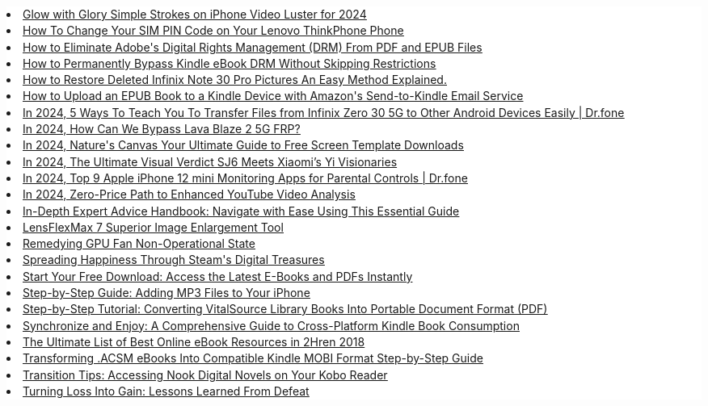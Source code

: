 <li><a href="https://some-knowledge.techidaily.com/glow-with-glory-simple-strokes-on-iphone-video-luster-for-2024/"><u>Glow with Glory  Simple Strokes on iPhone Video Luster for 2024</u></a></li>
<li><a href="https://sim-unlock.techidaily.com/how-to-change-your-sim-pin-code-on-your-lenovo-thinkphone-phone-by-drfone-android/"><u>How To Change Your SIM PIN Code on Your Lenovo ThinkPhone Phone</u></a></li>
<li><a href="https://solve-lab.techidaily.com/how-to-eliminate-adobes-digital-rights-management-drm-from-pdf-and-epub-files/"><u>How to Eliminate Adobe's Digital Rights Management (DRM) From PDF and EPUB Files</u></a></li>
<li><a href="https://solve-lab.techidaily.com/how-to-permanently-bypass-kindle-ebook-drm-without-skipping-restrictions/"><u>How to Permanently Bypass Kindle eBook DRM Without Skipping Restrictions</u></a></li>
<li><a href="https://blog-min.techidaily.com/how-to-restore-deleted-infinix-note-30-pro-pictures-an-easy-method-explained-by-fonelab-android-recover-pictures/"><u>How to Restore Deleted Infinix Note 30 Pro Pictures  An Easy Method Explained.</u></a></li>
<li><a href="https://solve-lab.techidaily.com/how-to-upload-an-epub-book-to-a-kindle-device-with-amazons-send-to-kindle-email-service/"><u>How to Upload an EPUB Book to a Kindle Device with Amazon's Send-to-Kindle Email Service</u></a></li>
<li><a href="https://android-transfer.techidaily.com/in-2024-5-ways-to-teach-you-to-transfer-files-from-infinix-zero-30-5g-to-other-android-devices-easily-drfone-by-drfone-transfer-from-android-transfer-from-android/"><u>In 2024, 5 Ways To Teach You To Transfer Files from Infinix Zero 30 5G to Other Android Devices Easily | Dr.fone</u></a></li>
<li><a href="https://android-frp.techidaily.com/in-2024-how-can-we-bypass-lava-blaze-2-5g-frp-by-drfone-android/"><u>In 2024, How Can We Bypass Lava Blaze 2 5G FRP?</u></a></li>
<li><a href="https://fox-info.techidaily.com/in-2024-natures-canvas-your-ultimate-guide-to-free-screen-template-downloads/"><u>In 2024, Nature's Canvas  Your Ultimate Guide to Free Screen Template Downloads</u></a></li>
<li><a href="https://some-tips.techidaily.com/in-2024-the-ultimate-visual-verdict-sj6-meets-xiaomis-yi-visionaries/"><u>In 2024, The Ultimate Visual Verdict  SJ6 Meets Xiaomi’s Yi Visionaries</u></a></li>
<li><a href="https://ios-location-track.techidaily.com/in-2024-top-9-apple-iphone-12-mini-monitoring-apps-for-parental-controls-drfone-by-drfone-virtual-ios/"><u>In 2024, Top 9 Apple iPhone 12 mini Monitoring Apps for Parental Controls | Dr.fone</u></a></li>
<li><a href="https://facebook-video-footage.techidaily.com/in-2024-zero-price-path-to-enhanced-youtube-video-analysis/"><u>In 2024, Zero-Price Path to Enhanced YouTube Video Analysis</u></a></li>
<li><a href="https://solve-lab.techidaily.com/in-depth-expert-advice-handbook-navigate-with-ease-using-this-essential-guide/"><u>In-Depth Expert Advice Handbook: Navigate with Ease Using This Essential Guide</u></a></li>
<li><a href="https://extra-tips.techidaily.com/lensflexmax-7-superior-image-enlargement-tool/"><u>LensFlexMax 7  Superior Image Enlargement Tool</u></a></li>
<li><a href="https://network-issues.techidaily.com/remedying-gpu-fan-non-operational-state/"><u>Remedying GPU Fan Non-Operational State</u></a></li>
<li><a href="https://games-able.techidaily.com/spreading-happiness-through-steams-digital-treasures/"><u>Spreading Happiness Through Steam's Digital Treasures</u></a></li>
<li><a href="https://solve-lab.techidaily.com/start-your-free-download-access-the-latest-e-books-and-pdfs-instantly/"><u>Start Your Free Download: Access the Latest E-Books and PDFs Instantly</u></a></li>
<li><a href="https://solve-lab.techidaily.com/step-by-step-guide-adding-mp3-files-to-your-iphone/"><u>Step-by-Step Guide: Adding MP3 Files to Your iPhone</u></a></li>
<li><a href="https://solve-lab.techidaily.com/step-by-step-tutorial-converting-vitalsource-library-books-into-portable-document-format-pdf/"><u>Step-by-Step Tutorial: Converting VitalSource Library Books Into Portable Document Format (PDF)</u></a></li>
<li><a href="https://solve-lab.techidaily.com/synchronize-and-enjoy-a-comprehensive-guide-to-cross-platform-kindle-book-consumption/"><u>Synchronize and Enjoy: A Comprehensive Guide to Cross-Platform Kindle Book Consumption</u></a></li>
<li><a href="https://solve-lab.techidaily.com/the-ultimate-list-of-best-online-ebook-resources-in-2hren-2018/"><u>The Ultimate List of Best Online eBook Resources in 2Hren 2018</u></a></li>
<li><a href="https://solve-lab.techidaily.com/transforming-acsm-ebooks-into-compatible-kindle-mobi-format-step-by-step-guide/"><u>Transforming .ACSM eBooks Into Compatible Kindle MOBI Format Step-by-Step Guide</u></a></li>
<li><a href="https://solve-lab.techidaily.com/transition-tips-accessing-nook-digital-novels-on-your-kobo-reader/"><u>Transition Tips: Accessing Nook Digital Novels on Your Kobo Reader</u></a></li>
<li><a href="https://solve-lab.techidaily.com/turning-loss-into-gain-lessons-learned-from-defeat/"><u>Turning Loss Into Gain: Lessons Learned From Defeat</u></a></li>